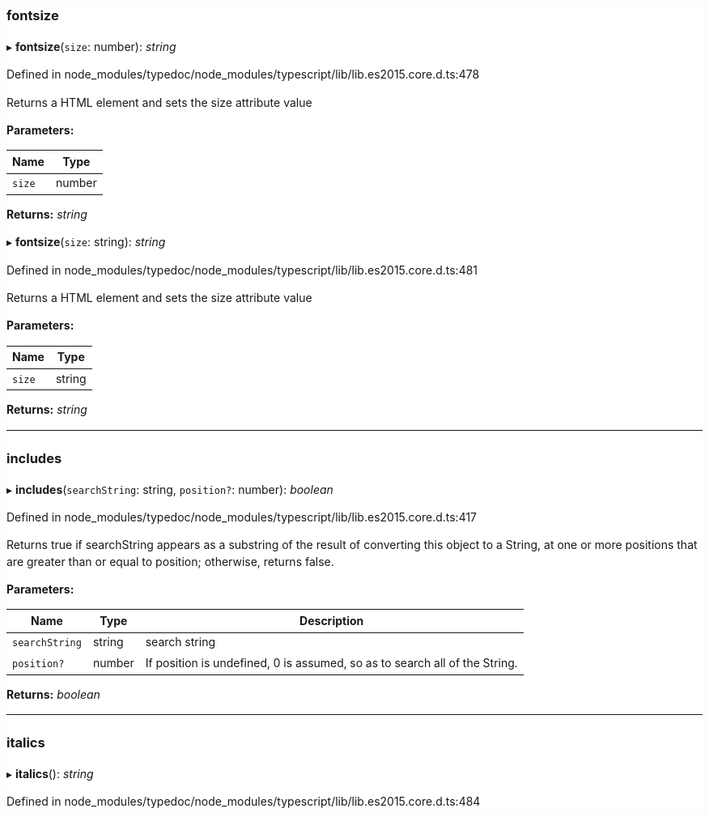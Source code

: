 ###  fontsize

▸ **fontsize**(`size`: number): *string*

Defined in node_modules/typedoc/node_modules/typescript/lib/lib.es2015.core.d.ts:478

Returns a <font> HTML element and sets the size attribute value

**Parameters:**

Name | Type |
------ | ------ |
`size` | number |

**Returns:** *string*

▸ **fontsize**(`size`: string): *string*

Defined in node_modules/typedoc/node_modules/typescript/lib/lib.es2015.core.d.ts:481

Returns a <font> HTML element and sets the size attribute value

**Parameters:**

Name | Type |
------ | ------ |
`size` | string |

**Returns:** *string*

___

###  includes

▸ **includes**(`searchString`: string, `position?`: number): *boolean*

Defined in node_modules/typedoc/node_modules/typescript/lib/lib.es2015.core.d.ts:417

Returns true if searchString appears as a substring of the result of converting this
object to a String, at one or more positions that are
greater than or equal to position; otherwise, returns false.

**Parameters:**

Name | Type | Description |
------ | ------ | ------ |
`searchString` | string | search string |
`position?` | number | If position is undefined, 0 is assumed, so as to search all of the String.  |

**Returns:** *boolean*

___

###  italics

▸ **italics**(): *string*

Defined in node_modules/typedoc/node_modules/typescript/lib/lib.es2015.core.d.ts:484
